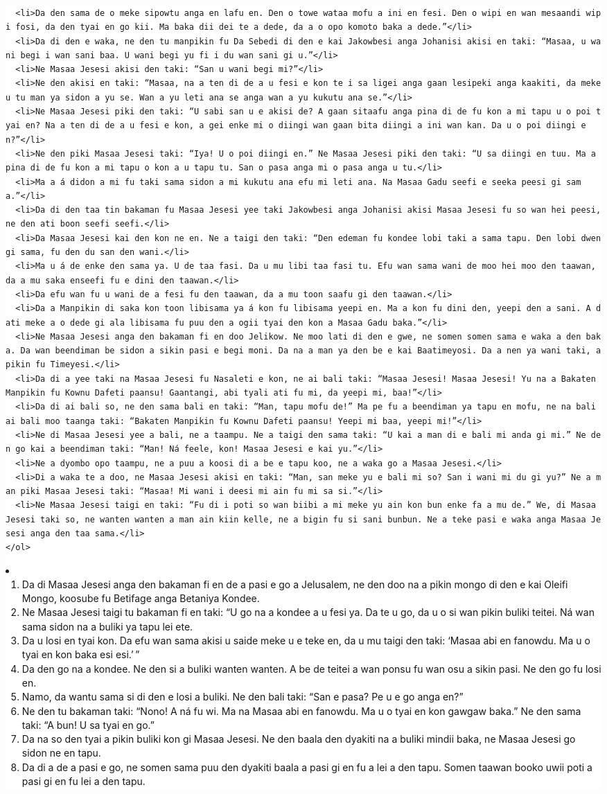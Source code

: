       <li>Da den sama de o meke sipowtu anga en lafu en. Den o towe wataa mofu a ini en fesi. Den o wipi en wan mesaandi wipi fosi, da den tyai en go kii. Ma baka dii dei te a dede, da a o opo komoto baka a dede.”</li>
      <li>Da di den e waka, ne den tu manpikin fu Da Sebedi di den e kai Jakowbesi anga Johanisi akisi en taki: “Masaa, u wani begi i wan sani baa. U wani begi yu fi i du wan sani gi u.”</li>
      <li>Ne Masaa Jesesi akisi den taki: “San u wani begi mi?”</li>
      <li>Ne den akisi en taki: “Masaa, na a ten di de a u fesi e kon te i sa ligei anga gaan lesipeki anga kaakiti, da meke u tu man ya sidon a yu se. Wan a yu leti ana se anga wan a yu kukutu ana se.”</li>
      <li>Ne Masaa Jesesi piki den taki: “U sabi san u e akisi de? A gaan sitaafu anga pina di de fu kon a mi tapu u o poi tyai en? Na a ten di de a u fesi e kon, a gei enke mi o diingi wan gaan bita diingi a ini wan kan. Da u o poi diingi en?”</li>
      <li>Ne den piki Masaa Jesesi taki: “Iya! U o poi diingi en.” Ne Masaa Jesesi piki den taki: “U sa diingi en tuu. Ma a pina di de fu kon a mi tapu o kon a u tapu tu. San o pasa anga mi o pasa anga u tu.</li>
      <li>Ma a á didon a mi fu taki sama sidon a mi kukutu ana efu mi leti ana. Na Masaa Gadu seefi e seeka peesi gi sama.”</li>
      <li>Da di den taa tin bakaman fu Masaa Jesesi yee taki Jakowbesi anga Johanisi akisi Masaa Jesesi fu so wan hei peesi, ne den ati boon seefi seefi.</li>
      <li>Da Masaa Jesesi kai den kon ne en. Ne a taigi den taki: “Den edeman fu kondee lobi taki a sama tapu. Den lobi dwengi sama, fu den du san den wani.</li>
      <li>Ma u á de enke den sama ya. U de taa fasi. Da u mu libi taa fasi tu. Efu wan sama wani de moo hei moo den taawan, da a mu saka enseefi fu e dini den taawan.</li>
      <li>Da efu wan fu u wani de a fesi fu den taawan, da a mu toon saafu gi den taawan.</li>
      <li>Da a Manpikin di saka kon toon libisama ya á kon fu libisama yeepi en. Ma a kon fu dini den, yeepi den a sani. A dati meke a o dede gi ala libisama fu puu den a ogii tyai den kon a Masaa Gadu baka.”</li>
      <li>Ne Masaa Jesesi anga den bakaman fi en doo Jelikow. Ne moo lati di den e gwe, ne somen somen sama e waka a den baka. Da wan beendiman be sidon a sikin pasi e begi moni. Da na a man ya den be e kai Baatimeyosi. Da a nen ya wani taki, a pikin fu Timeyesi.</li>
      <li>Da di a yee taki na Masaa Jesesi fu Nasaleti e kon, ne ai bali taki: “Masaa Jesesi! Masaa Jesesi! Yu na a Bakaten Manpikin fu Kownu Dafeti paansu! Gaantangi, abi tyali ati fu mi, da yeepi mi, baa!”</li>
      <li>Da di ai bali so, ne den sama bali en taki: “Man, tapu mofu de!” Ma pe fu a beendiman ya tapu en mofu, ne na bali ai bali moo taanga taki: “Bakaten Manpikin fu Kownu Dafeti paansu! Yeepi mi baa, yeepi mi!”</li>
      <li>Ne di Masaa Jesesi yee a bali, ne a taampu. Ne a taigi den sama taki: “U kai a man di e bali mi anda gi mi.” Ne den go kai a beendiman taki: “Man! Ná feele, kon! Masaa Jesesi e kai yu.”</li>
      <li>Ne a dyombo opo taampu, ne a puu a koosi di a be e tapu koo, ne a waka go a Masaa Jesesi.</li>
      <li>Di a waka te a doo, ne Masaa Jesesi akisi en taki: “Man, san meke yu e bali mi so? San i wani mi du gi yu?” Ne a man piki Masaa Jesesi taki: “Masaa! Mi wani i deesi mi ain fu mi sa si.”</li>
      <li>Ne Masaa Jesesi taigi en taki: “Fu di i poti so wan biibi a mi meke yu ain kon bun enke fa a mu de.” We, di Masaa Jesesi taki so, ne wanten wanten a man ain kiin kelle, ne a bigin fu si sani bunbun. Ne a teke pasi e waka anga Masaa Jesesi anga den taa sama.</li>
    </ol>
  </li>
  <li>
    <ol>
      <li>Da di Masaa Jesesi anga den bakaman fi en de a pasi e go a Jelusalem, ne den doo na a pikin mongo di den e kai Oleifi Mongo, koosube fu Betifage anga Betaniya Kondee.</li>
      <li>Ne Masaa Jesesi taigi tu bakaman fi en taki: “U go na a kondee a u fesi ya. Da te u go, da u o si wan pikin buliki teitei. Ná wan sama sidon na a buliki ya tapu lei ete.</li>
      <li>Da u losi en tyai kon. Da efu wan sama akisi u saide meke u e teke en, da u mu taigi den taki: ‘Masaa abi en fanowdu. Ma u o tyai en kon baka esi esi.’ ”</li>
      <li>Da den go na a kondee. Ne den si a buliki wanten wanten. A be de teitei a wan ponsu fu wan osu a sikin pasi. Ne den go fu losi en.</li>
      <li>Namo, da wantu sama si di den e losi a buliki. Ne den bali taki: “San e pasa? Pe u e go anga en?”</li>
      <li>Ne den tu bakaman taki: “Nono! A ná fu wi. Ma na Masaa abi en fanowdu. Ma u o tyai en kon gawgaw baka.” Ne den sama taki: “A bun! U sa tyai en go.”</li>
      <li>Da na so den tyai a pikin buliki kon gi Masaa Jesesi. Ne den baala den dyakiti na a buliki mindii baka, ne Masaa Jesesi go sidon ne en tapu.</li>
      <li>Da di a de a pasi e go, ne somen sama puu den dyakiti baala a pasi gi en fu a lei a den tapu. Somen taawan booko uwii poti a pasi gi en fu lei a den tapu.</li>